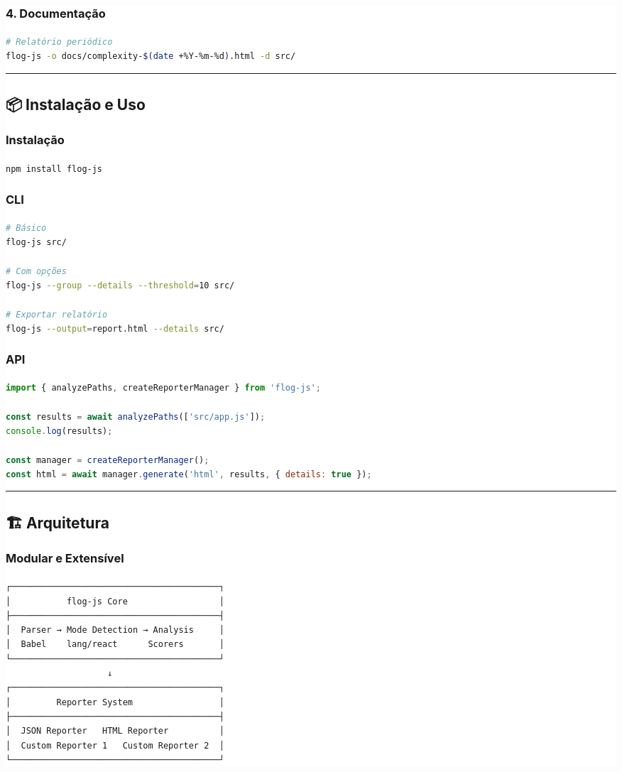 ### 4. Documentação
```bash
# Relatório periódico
flog-js -o docs/complexity-$(date +%Y-%m-%d).html -d src/
```

---

## 📦 Instalação e Uso

### Instalação

```bash
npm install flog-js
```

### CLI

```bash
# Básico
flog-js src/

# Com opções
flog-js --group --details --threshold=10 src/

# Exportar relatório
flog-js --output=report.html --details src/
```

### API

```javascript
import { analyzePaths, createReporterManager } from 'flog-js';

const results = await analyzePaths(['src/app.js']);
console.log(results);

const manager = createReporterManager();
const html = await manager.generate('html', results, { details: true });
```

---

## 🏗️ Arquitetura

### Modular e Extensível

```
┌─────────────────────────────────────────┐
│           flog-js Core                  │
├─────────────────────────────────────────┤
│  Parser → Mode Detection → Analysis     │
│  Babel    lang/react      Scorers       │
└─────────────────────────────────────────┘
                    ↓
┌─────────────────────────────────────────┐
│         Reporter System                 │
├─────────────────────────────────────────┤
│  JSON Reporter   HTML Reporter          │
│  Custom Reporter 1   Custom Reporter 2  │
└─────────────────────────────────────────┘
```
